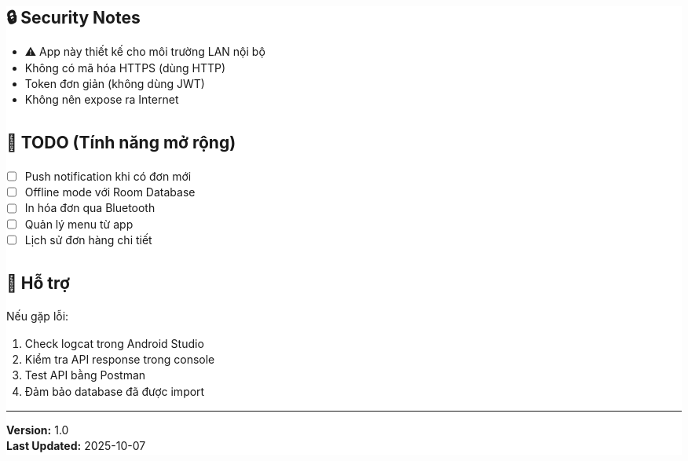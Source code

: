 ## 🔒 Security Notes

- ⚠️ App này thiết kế cho môi trường LAN nội bộ
- Không có mã hóa HTTPS (dùng HTTP)
- Token đơn giản (không dùng JWT)
- Không nên expose ra Internet

## 📝 TODO (Tính năng mở rộng)

- [ ] Push notification khi có đơn mới
- [ ] Offline mode với Room Database
- [ ] In hóa đơn qua Bluetooth
- [ ] Quản lý menu từ app
- [ ] Lịch sử đơn hàng chi tiết

## 🙋 Hỗ trợ

Nếu gặp lỗi:

1. Check logcat trong Android Studio
2. Kiểm tra API response trong console
3. Test API bằng Postman
4. Đảm bảo database đã được import

---

**Version:** 1.0  
**Last Updated:** 2025-10-07